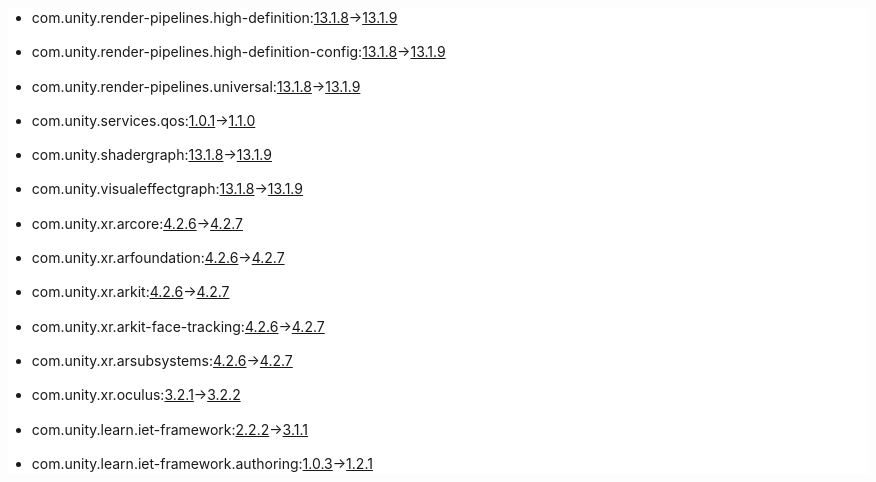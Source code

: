 -   com.unity.render-pipelines.high-definition:[13.1.8](https://docs.unity3d.com/Packages/com.unity.render-pipelines.high-definition@13.1//changelog/CHANGELOG.html)→[13.1.9](https://docs.unity3d.com/Packages/com.unity.render-pipelines.high-definition@13.1//changelog/CHANGELOG.html)

-   com.unity.render-pipelines.high-definition-config:[13.1.8](https://docs.unity3d.com/Packages/com.unity.render-pipelines.high-definition-config@13.1//changelog/CHANGELOG.html)→[13.1.9](https://docs.unity3d.com/Packages/com.unity.render-pipelines.high-definition-config@13.1//changelog/CHANGELOG.html)

-   com.unity.render-pipelines.universal:[13.1.8](https://docs.unity3d.com/Packages/com.unity.render-pipelines.universal@13.1//changelog/CHANGELOG.html)→[13.1.9](https://docs.unity3d.com/Packages/com.unity.render-pipelines.universal@13.1//changelog/CHANGELOG.html)

-   com.unity.services.qos:[1.0.1](https://docs.unity3d.com/Packages/com.unity.services.qos@1.0//changelog/CHANGELOG.html)→[1.1.0](https://docs.unity3d.com/Packages/com.unity.services.qos@1.1//changelog/CHANGELOG.html)

-   com.unity.shadergraph:[13.1.8](https://docs.unity3d.com/Packages/com.unity.shadergraph@13.1//changelog/CHANGELOG.html)→[13.1.9](https://docs.unity3d.com/Packages/com.unity.shadergraph@13.1//changelog/CHANGELOG.html)

-   com.unity.visualeffectgraph:[13.1.8](https://docs.unity3d.com/Packages/com.unity.visualeffectgraph@13.1//changelog/CHANGELOG.html)→[13.1.9](https://docs.unity3d.com/Packages/com.unity.visualeffectgraph@13.1//changelog/CHANGELOG.html)

-   com.unity.xr.arcore:[4.2.6](https://docs.unity3d.com/Packages/com.unity.xr.arcore@4.2//changelog/CHANGELOG.html)→[4.2.7](https://docs.unity3d.com/Packages/com.unity.xr.arcore@4.2//changelog/CHANGELOG.html)

-   com.unity.xr.arfoundation:[4.2.6](https://docs.unity3d.com/Packages/com.unity.xr.arfoundation@4.2//changelog/CHANGELOG.html)→[4.2.7](https://docs.unity3d.com/Packages/com.unity.xr.arfoundation@4.2//changelog/CHANGELOG.html)

-   com.unity.xr.arkit:[4.2.6](https://docs.unity3d.com/Packages/com.unity.xr.arkit@4.2//changelog/CHANGELOG.html)→[4.2.7](https://docs.unity3d.com/Packages/com.unity.xr.arkit@4.2//changelog/CHANGELOG.html)

-   com.unity.xr.arkit-face-tracking:[4.2.6](https://docs.unity3d.com/Packages/com.unity.xr.arkit-face-tracking@4.2//changelog/CHANGELOG.html)→[4.2.7](https://docs.unity3d.com/Packages/com.unity.xr.arkit-face-tracking@4.2//changelog/CHANGELOG.html)

-   com.unity.xr.arsubsystems:[4.2.6](https://docs.unity3d.com/Packages/com.unity.xr.arsubsystems@4.2//changelog/CHANGELOG.html)→[4.2.7](https://docs.unity3d.com/Packages/com.unity.xr.arsubsystems@4.2//changelog/CHANGELOG.html)

-   com.unity.xr.oculus:[3.2.1](https://docs.unity3d.com/Packages/com.unity.xr.oculus@3.2//changelog/CHANGELOG.html)→[3.2.2](https://docs.unity3d.com/Packages/com.unity.xr.oculus@3.2//changelog/CHANGELOG.html)

-   com.unity.learn.iet-framework:[2.2.2](https://docs.unity3d.com/Packages/com.unity.learn.iet-framework@2.2//changelog/CHANGELOG.html)→[3.1.1](https://docs.unity3d.com/Packages/com.unity.learn.iet-framework@3.1//changelog/CHANGELOG.html)

-   com.unity.learn.iet-framework.authoring:[1.0.3](https://docs.unity3d.com/Packages/com.unity.learn.iet-framework.authoring@1.0//changelog/CHANGELOG.html)→[1.2.1](https://docs.unity3d.com/Packages/com.unity.learn.iet-framework.authoring@1.2//changelog/CHANGELOG.html)
